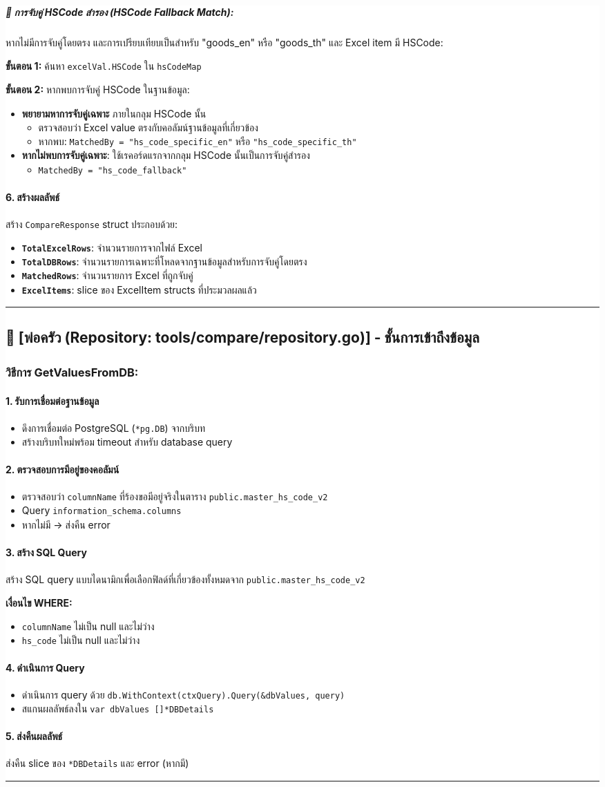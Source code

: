 ##### 🔄 การจับคู่ HSCode สำรอง (HSCode Fallback Match):
หากไม่มีการจับคู่โดยตรง และการเปรียบเทียบเป็นสำหรับ "goods_en" หรือ "goods_th" และ Excel item มี HSCode:

**ขั้นตอน 1:** ค้นหา `excelVal.HSCode` ใน `hsCodeMap`

**ขั้นตอน 2:** หากพบการจับคู่ HSCode ในฐานข้อมูล:
- **พยายามหาการจับคู่เฉพาะ** ภายในกลุม HSCode นั้น
  - ตรวจสอบว่า Excel value ตรงกับคอลัมน์ฐานข้อมูลที่เกี่ยวข้อง
  - หากพบ: `MatchedBy = "hs_code_specific_en"` หรือ `"hs_code_specific_th"`
- **หากไม่พบการจับคู่เฉพาะ**: ใช้เรคอร์ดแรกจากกลุม HSCode นั้นเป็นการจับคู่สำรอง
  - `MatchedBy = "hs_code_fallback"`

#### 6. สร้างผลลัพธ์
สร้าง `CompareResponse` struct ประกอบด้วย:
- **`TotalExcelRows`**: จำนวนรายการจากไฟล์ Excel
- **`TotalDBRows`**: จำนวนรายการเฉพาะที่โหลดจากฐานข้อมูลสำหรับการจับคู่โดยตรง
- **`MatchedRows`**: จำนวนรายการ Excel ที่ถูกจับคู่
- **`ExcelItems`**: slice ของ ExcelItem structs ที่ประมวลผลแล้ว

---

## 🥘 **[พ่อครัว (Repository: tools/compare/repository.go)] - ชั้นการเข้าถึงข้อมูล**

### วิธีการ GetValuesFromDB:

#### 1. รับการเชื่อมต่อฐานข้อมูล
- ดึงการเชื่อมต่อ PostgreSQL (`*pg.DB`) จากบริบท
- สร้างบริบทใหม่พร้อม timeout สำหรับ database query

#### 2. ตรวจสอบการมีอยู่ของคอลัมน์
- ตรวจสอบว่า `columnName` ที่ร้องขอมีอยู่จริงในตาราง `public.master_hs_code_v2`
- Query `information_schema.columns`
- หากไม่มี → ส่งคืน error

#### 3. สร้าง SQL Query
สร้าง SQL query แบบไดนามิกเพื่อเลือกฟิลด์ที่เกี่ยวข้องทั้งหมดจาก `public.master_hs_code_v2`

**เงื่อนไข WHERE:**
- `columnName` ไม่เป็น null และไม่ว่าง
- `hs_code` ไม่เป็น null และไม่ว่าง

#### 4. ดำเนินการ Query
- ดำเนินการ query ด้วย `db.WithContext(ctxQuery).Query(&dbValues, query)`
- สแกนผลลัพธ์ลงใน `var dbValues []*DBDetails`

#### 5. ส่งคืนผลลัพธ์
ส่งคืน slice ของ `*DBDetails` และ error (หากมี)

---
